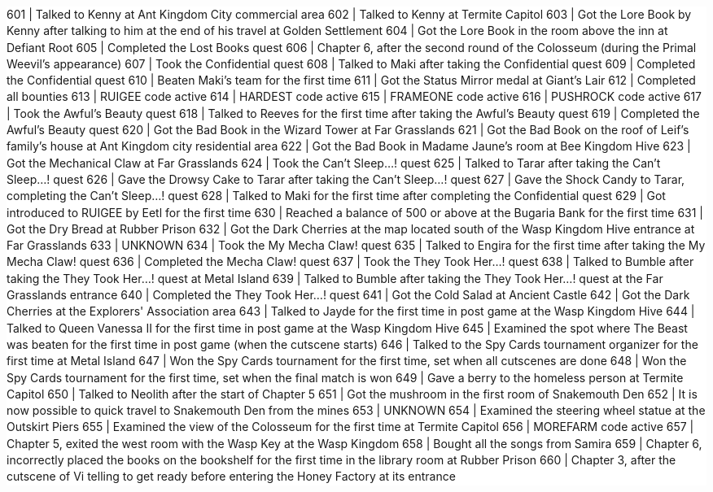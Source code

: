 601 | Talked to Kenny at Ant Kingdom City commercial area
602 | Talked to Kenny at Termite Capitol
603 | Got the Lore Book by Kenny after talking to him at the end of his travel at Golden Settlement
604 | Got the Lore Book in the room above the inn at Defiant Root
605 | Completed the Lost Books quest
606 | Chapter 6, after the second round of the Colosseum (during the Primal Weevil’s appearance)
607 | Took the Confidential quest
608 | Talked to Maki after taking the Confidential quest
609 | Completed the Confidential quest
610 | Beaten Maki’s team for the first time
611 | Got the Status Mirror medal at Giant’s Lair
612 | Completed all bounties
613 | RUIGEE code active
614 | HARDEST code active
615 | FRAMEONE code active
616 | PUSHROCK code active
617 | Took the Awful’s Beauty quest
618 | Talked to Reeves for the first time after taking the Awful’s Beauty quest
619 | Completed the Awful’s Beauty quest
620 | Got the Bad Book in the Wizard Tower at Far Grasslands
621 | Got the Bad Book on the roof of Leif’s family’s house at Ant Kingdom city residential area
622 | Got the Bad Book in Madame Jaune’s room at Bee Kingdom Hive
623 | Got the Mechanical Claw at Far Grasslands
624 | Took the Can’t Sleep…! quest
625 | Talked to Tarar after taking the Can’t Sleep…! quest
626 | Gave the Drowsy Cake to Tarar after taking the Can’t Sleep…! quest
627 | Gave the Shock Candy to Tarar, completing the Can’t Sleep…! quest
628 | Talked to Maki for the first time after completing the Confidential quest
629 | Got introduced to RUIGEE by Eetl for the first time
630 | Reached a balance of 500 or above at the Bugaria Bank for the first time
631 | Got the Dry Bread at Rubber Prison
632 | Got the Dark Cherries at the map located south of the Wasp Kingdom Hive entrance at Far Grasslands
633 | UNKNOWN
634 | Took the My Mecha Claw! quest
635 | Talked to Engira for the first time after taking the My Mecha Claw! quest
636 | Completed the Mecha Claw! quest
637 | Took the They Took Her…! quest
638 | Talked to Bumble after taking the They Took Her…! quest at Metal Island
639 | Talked to Bumble after taking the They Took Her…! quest at the Far Grasslands entrance
640 | Completed the They Took Her…! quest
641 | Got the Cold Salad at Ancient Castle
642 | Got the Dark Cherries at the Explorers' Association area
643 | Talked to Jayde for the first time in post game at the Wasp Kingdom Hive
644 | Talked to Queen Vanessa II for the first time in post game at the Wasp Kingdom Hive
645 | Examined the spot where The Beast was beaten for the first time in post game (when the cutscene starts)
646 | Talked to the Spy Cards tournament organizer for the first time at Metal Island
647 | Won the Spy Cards tournament for the first time, set when all cutscenes are done
648 | Won the Spy Cards tournament for the first time, set when the final match is won
649 | Gave a berry to the homeless person at Termite Capitol
650 | Talked to Neolith after the start of Chapter 5
651 | Got the mushroom in the first room of Snakemouth Den
652 | It is now possible to quick travel to Snakemouth Den from the mines
653 | UNKNOWN
654 | Examined the steering wheel statue at the Outskirt Piers
655 | Examined the view of the Colosseum for the first time at Termite Capitol
656 | MOREFARM code active
657 | Chapter 5, exited the west room with the Wasp Key at the Wasp Kingdom
658 | Bought all the songs from Samira
659 | Chapter 6, incorrectly placed the books on the bookshelf for the first time in the library room at Rubber Prison
660 | Chapter 3, after the cutscene of Vi telling to get ready before entering the Honey Factory at its entrance